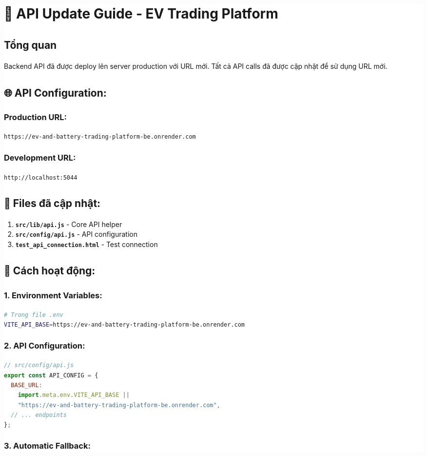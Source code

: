 # 🔄 API Update Guide - EV Trading Platform

## Tổng quan

Backend API đã được deploy lên server production với URL mới. Tất cả API calls đã được cập nhật để sử dụng URL mới.

## 🌐 **API Configuration:**

### Production URL:

```
https://ev-and-battery-trading-platform-be.onrender.com
```

### Development URL:

```
http://localhost:5044
```

## 📁 **Files đã cập nhật:**

1. **`src/lib/api.js`** - Core API helper
2. **`src/config/api.js`** - API configuration
3. **`test_api_connection.html`** - Test connection

## 🔧 **Cách hoạt động:**

### 1. **Environment Variables:**

```bash
# Trong file .env
VITE_API_BASE=https://ev-and-battery-trading-platform-be.onrender.com
```

### 2. **API Configuration:**

```javascript
// src/config/api.js
export const API_CONFIG = {
  BASE_URL:
    import.meta.env.VITE_API_BASE ||
    "https://ev-and-battery-trading-platform-be.onrender.com",
  // ... endpoints
};
```

### 3. **Automatic Fallback:**
